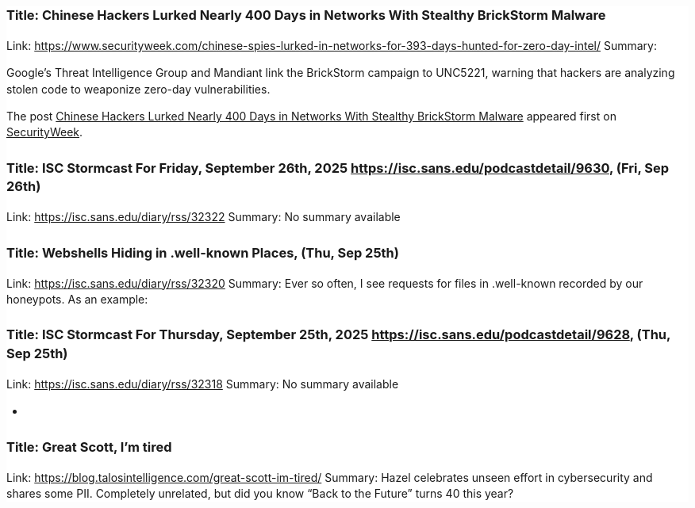 ### Title: Chinese Hackers Lurked Nearly 400 Days in Networks With Stealthy BrickStorm Malware
Link: https://www.securityweek.com/chinese-spies-lurked-in-networks-for-393-days-hunted-for-zero-day-intel/
Summary: <p>Google’s Threat Intelligence Group and Mandiant link the BrickStorm campaign to UNC5221, warning that hackers are analyzing stolen code to weaponize zero-day vulnerabilities.</p>
<p>The post <a href="https://www.securityweek.com/chinese-spies-lurked-in-networks-for-393-days-hunted-for-zero-day-intel/">Chinese Hackers Lurked Nearly 400 Days in Networks With Stealthy BrickStorm Malware</a> appeared first on <a href="https://www.securityweek.com">SecurityWeek</a>.</p>

### Title: ISC Stormcast For Friday, September 26th, 2025 https://isc.sans.edu/podcastdetail/9630, (Fri, Sep 26th)
Link: https://isc.sans.edu/diary/rss/32322
Summary: No summary available

### Title: Webshells Hiding in .well-known Places, (Thu, Sep 25th)
Link: https://isc.sans.edu/diary/rss/32320
Summary: Ever so often, I see requests for files in .well-known recorded by our honeypots. As an example:&#xd;

### Title: ISC Stormcast For Thursday, September 25th, 2025 https://isc.sans.edu/podcastdetail/9628, (Thu, Sep 25th)
Link: https://isc.sans.edu/diary/rss/32318
Summary: No summary available

 - 
### Title: Great Scott, I’m tired
Link: https://blog.talosintelligence.com/great-scott-im-tired/
Summary: Hazel celebrates unseen effort in cybersecurity and shares some PII. Completely unrelated, but did you know “Back to the Future” turns 40 this year?

